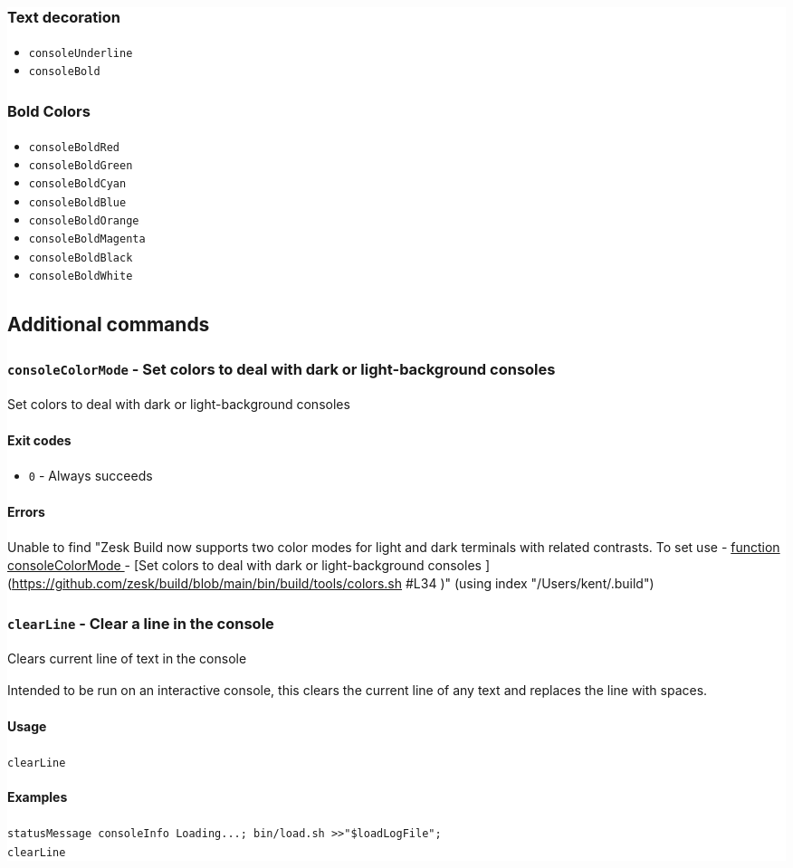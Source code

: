 ### Text decoration

- `consoleUnderline`
- `consoleBold`

### Bold Colors

- `consoleBoldRed`
- `consoleBoldGreen`
- `consoleBoldCyan`
- `consoleBoldBlue`
- `consoleBoldOrange`
- `consoleBoldMagenta`
- `consoleBoldBlack`
- `consoleBoldWhite`

## Additional commands


### `consoleColorMode` - Set colors to deal with dark or light-background consoles

Set colors to deal with dark or light-background consoles

#### Exit codes

- `0` - Always succeeds

#### Errors

Unable to find "Zesk Build now supports two color modes for light and dark terminals with related contrasts. To set use - [function consoleColorMode
](./docs/tools/todo.md
) - [Set colors to deal with dark or light-background consoles
](https://github.com/zesk/build/blob/main/bin/build/tools/colors.sh
#L34
)" (using index "/Users/kent/.build")


### `clearLine` - Clear a line in the console

Clears current line of text in the console

Intended to be run on an interactive console, this clears the current line of any text and replaces the line with spaces.

#### Usage

    clearLine
    

#### Examples

    statusMessage consoleInfo Loading...; bin/load.sh >>"$loadLogFile";
    clearLine
